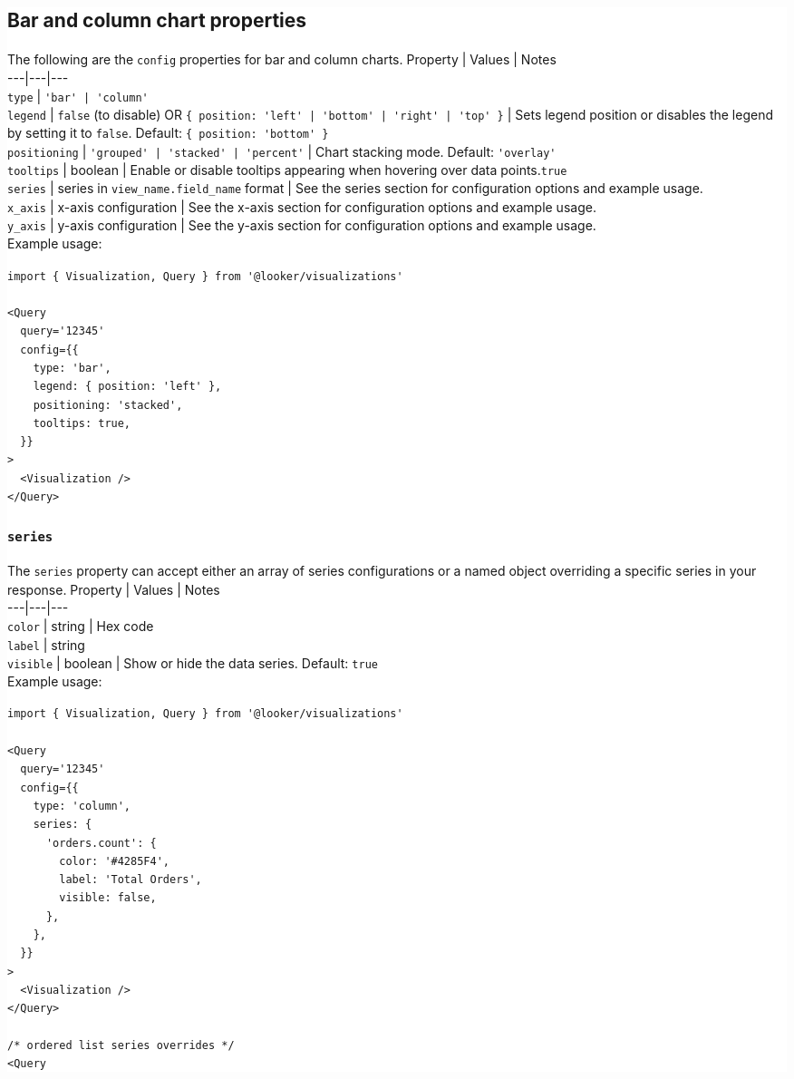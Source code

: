 ## Bar and column chart properties
The following are the `config` properties for bar and column charts.
Property  | Values  | Notes   
---|---|---  
`type` |  `'bar' | 'column'`  
`legend` |  `false` (to disable) OR `{ position: 'left' | 'bottom' | 'right' | 'top' }` | Sets legend position or disables the legend by setting it to `false`. Default: `{ position: 'bottom' }`  
`positioning` |  `'grouped' | 'stacked' | 'percent'` | Chart stacking mode. Default: `'overlay'`  
`tooltips` | boolean  | Enable or disable tooltips appearing when hovering over data points.`true`  
`series` | series in `view_name.field_name` format  | See the series section for configuration options and example usage.   
`x_axis` | x-axis configuration  | See the x-axis section for configuration options and example usage.   
`y_axis` | y-axis configuration  | See the y-axis section for configuration options and example usage.   
Example usage:
```
import { Visualization, Query } from '@looker/visualizations'

<Query
  query='12345'
  config={{
    type: 'bar',
    legend: { position: 'left' },
    positioning: 'stacked',
    tooltips: true,
  }}
>
  <Visualization />
</Query>

```

### `series`
The `series` property can accept either an array of series configurations or a named object overriding a specific series in your response.
Property  | Values  | Notes   
---|---|---  
`color` | string  | Hex code   
`label` | string   
`visible` | boolean  | Show or hide the data series. Default: `true`  
Example usage:
```
import { Visualization, Query } from '@looker/visualizations'

<Query
  query='12345'
  config={{
    type: 'column',
    series: {
      'orders.count': {
        color: '#4285F4',
        label: 'Total Orders',
        visible: false,
      },
    },
  }}
>
  <Visualization />
</Query>

/* ordered list series overrides */
<Query
```